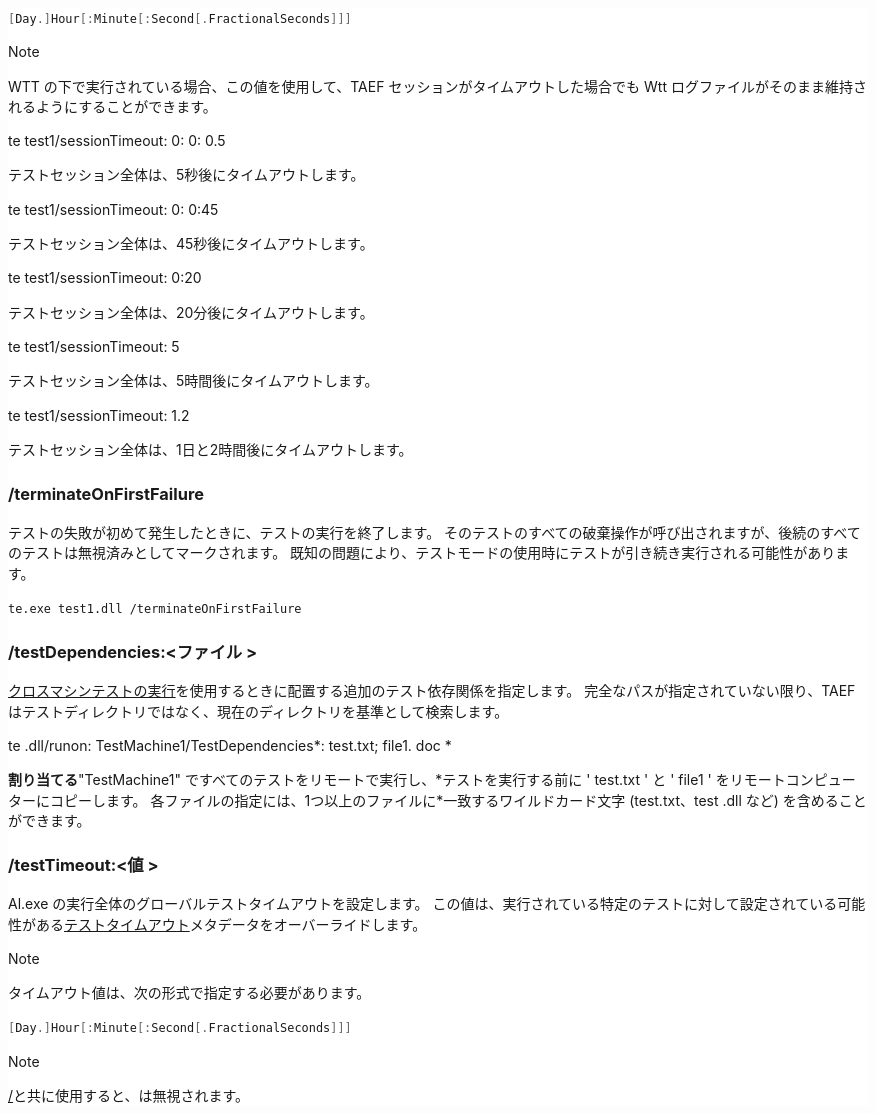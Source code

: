 ```cpp
[Day.]Hour[:Minute[:Second[.FractionalSeconds]]]
```

> [!NOTE]
> WTT の下で実行されている場合、この値を使用して、TAEF セッションがタイムアウトした場合でも Wtt ログファイルがそのまま維持されるようにすることができます。

te test1/sessionTimeout: 0: 0: 0.5  

テストセッション全体は、5秒後にタイムアウトします。

te test1/sessionTimeout: 0: 0:45  

テストセッション全体は、45秒後にタイムアウトします。

te test1/sessionTimeout: 0:20  

テストセッション全体は、20分後にタイムアウトします。

te test1/sessionTimeout: 5  

テストセッション全体は、5時間後にタイムアウトします。

te test1/sessionTimeout: 1.2  

テストセッション全体は、1日と2時間後にタイムアウトします。

### <a name="terminateonfirstfailure"></a>/terminateOnFirstFailure

テストの失敗が初めて発生したときに、テストの実行を終了します。 そのテストのすべての破棄操作が呼び出されますが、後続のすべてのテストは無視済みとしてマークされます。 既知の問題により、テストモードの使用時にテストが引き続き実行される可能性があります。

`te.exe test1.dll /terminateOnFirstFailure`

### <a name="testdependenciesfiles"></a>/testDependencies:\<ファイル >

[クロスマシンテストの実行](cross-machine-execution.md)を使用するときに配置する追加のテスト依存関係を指定します。 完全なパスが指定されていない限り、TAEF はテストディレクトリではなく、現在のディレクトリを基準として検索します。

te .dll/runon: TestMachine1/TestDependencies\*: test.txt; file1. doc \*  

**割り当てる**"TestMachine1" ですべてのテストをリモートで実行し、\*テストを実行する前に ' test.txt ' と ' file1 ' をリモートコンピューターにコピーします。 各ファイルの指定には、1つ以上のファイルに\*一致するワイルドカード文字 (test.txt、test .dll など) を含めることができます。

### <a name="testtimeoutvalue"></a>/testTimeout:\<値 >

Al.exe の実行全体のグローバルテストタイムアウトを設定します。 この値は、実行されている特定のテストに対して設定されている可能性がある[テストタイムアウト](standard-test-metadata.md)メタデータをオーバーライドします。

> [!NOTE]
> タイムアウト値は、次の形式で指定する必要があります。

```cpp
[Day.]Hour[:Minute[:Second[.FractionalSeconds]]]
```

> [!NOTE]
> [/](#inproc)と共に使用すると、は無視されます。
